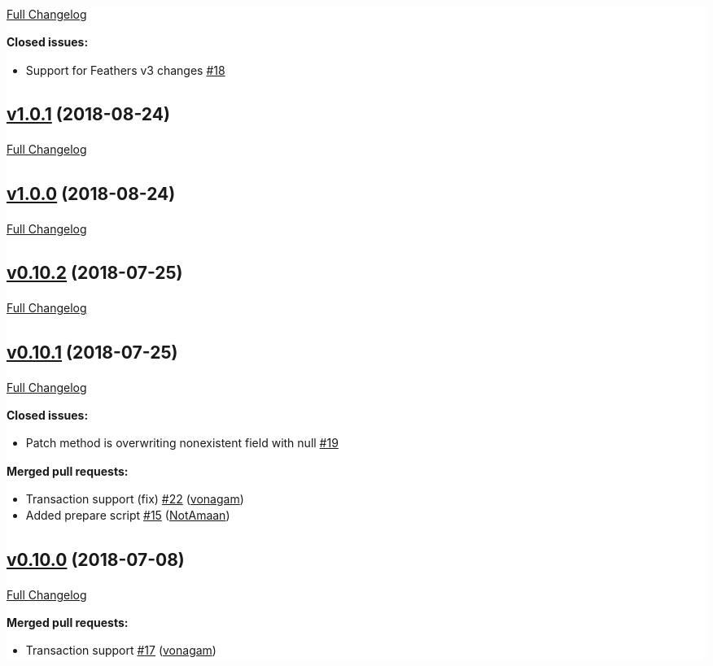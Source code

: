 [Full Changelog](https://github.com/feathersjs-ecosystem/feathers-objection/compare/v1.0.1...v1.0.2)

**Closed issues:**

- Support for Feathers v3 changes [\#18](https://github.com/feathersjs-ecosystem/feathers-objection/issues/18)

## [v1.0.1](https://github.com/feathersjs-ecosystem/feathers-objection/tree/v1.0.1) (2018-08-24)

[Full Changelog](https://github.com/feathersjs-ecosystem/feathers-objection/compare/v1.0.0...v1.0.1)

## [v1.0.0](https://github.com/feathersjs-ecosystem/feathers-objection/tree/v1.0.0) (2018-08-24)

[Full Changelog](https://github.com/feathersjs-ecosystem/feathers-objection/compare/v0.10.2...v1.0.0)

## [v0.10.2](https://github.com/feathersjs-ecosystem/feathers-objection/tree/v0.10.2) (2018-07-25)

[Full Changelog](https://github.com/feathersjs-ecosystem/feathers-objection/compare/v0.10.1...v0.10.2)

## [v0.10.1](https://github.com/feathersjs-ecosystem/feathers-objection/tree/v0.10.1) (2018-07-25)

[Full Changelog](https://github.com/feathersjs-ecosystem/feathers-objection/compare/v0.10.0...v0.10.1)

**Closed issues:**

- Patch method is overwriting nonexistent field with null [\#19](https://github.com/feathersjs-ecosystem/feathers-objection/issues/19)

**Merged pull requests:**

- Transaction support \(fix\) [\#22](https://github.com/feathersjs-ecosystem/feathers-objection/pull/22) ([vonagam](https://github.com/vonagam))
- Added prepare script [\#15](https://github.com/feathersjs-ecosystem/feathers-objection/pull/15) ([NotAmaan](https://github.com/NotAmaan))

## [v0.10.0](https://github.com/feathersjs-ecosystem/feathers-objection/tree/v0.10.0) (2018-07-08)

[Full Changelog](https://github.com/feathersjs-ecosystem/feathers-objection/compare/v0.9.0...v0.10.0)

**Merged pull requests:**

- Transaction support [\#17](https://github.com/feathersjs-ecosystem/feathers-objection/pull/17) ([vonagam](https://github.com/vonagam))
